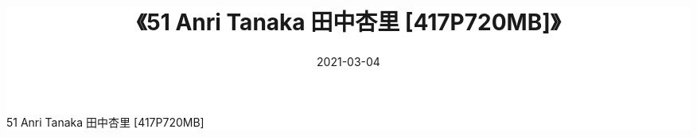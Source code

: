 ﻿---
layout: post
title:  《51 Anri Tanaka 田中杏里 [417P720MB]》
date:   2021-03-04
img: http://imgx.orgx.ga/漏D/2021/51 Anri Tanaka 田中杏里 [417P720MB]/000.jpg
categories: [美女, 清纯, 唯美]
---

51 Anri Tanaka 田中杏里 [417P720MB]
